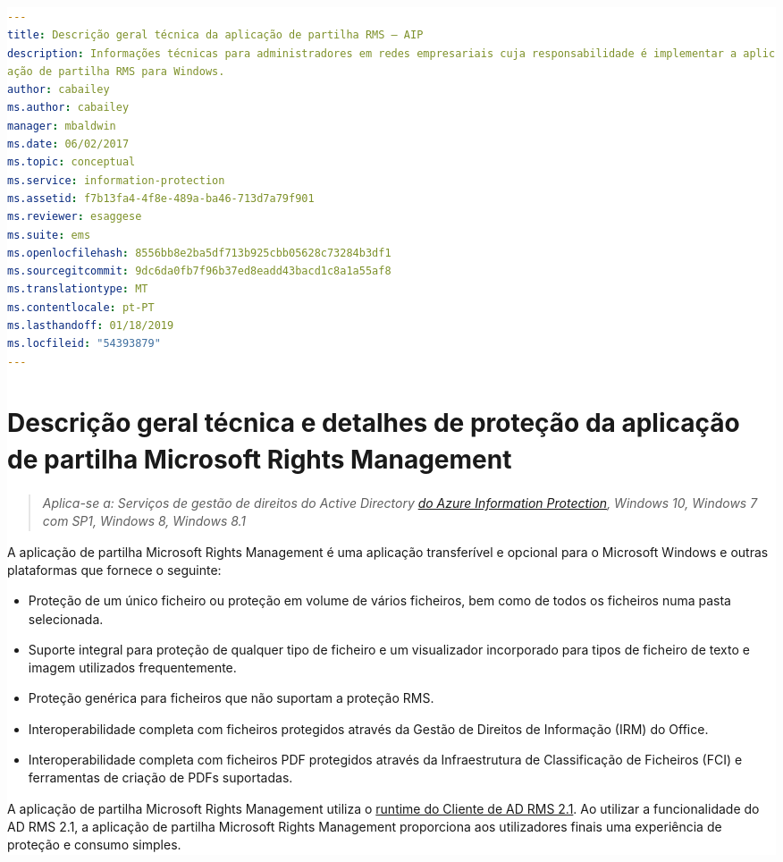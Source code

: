 ```yaml
---
title: Descrição geral técnica da aplicação de partilha RMS – AIP
description: Informações técnicas para administradores em redes empresariais cuja responsabilidade é implementar a aplicação de partilha RMS para Windows.
author: cabailey
ms.author: cabailey
manager: mbaldwin
ms.date: 06/02/2017
ms.topic: conceptual
ms.service: information-protection
ms.assetid: f7b13fa4-4f8e-489a-ba46-713d7a79f901
ms.reviewer: esaggese
ms.suite: ems
ms.openlocfilehash: 8556bb8e2ba5df713b925cbb05628c73284b3df1
ms.sourcegitcommit: 9dc6da0fb7f96b37ed8eadd43bacd1c8a1a55af8
ms.translationtype: MT
ms.contentlocale: pt-PT
ms.lasthandoff: 01/18/2019
ms.locfileid: "54393879"
---
```

# <a name="technical-overview-and-protection-details-for-the-microsoft-rights-management-sharing-application"></a>Descrição geral técnica e detalhes de proteção da aplicação de partilha Microsoft Rights Management

>*Aplica-se a: Serviços de gestão de direitos do Active Directory [do Azure Information Protection](https://azure.microsoft.com/pricing/details/information-protection), Windows 10, Windows 7 com SP1, Windows 8, Windows 8.1*


A aplicação de partilha Microsoft Rights Management é uma aplicação transferível e opcional para o Microsoft Windows e outras plataformas que fornece o seguinte:

-   Proteção de um único ficheiro ou proteção em volume de vários ficheiros, bem como de todos os ficheiros numa pasta selecionada.

-   Suporte integral para proteção de qualquer tipo de ficheiro e um visualizador incorporado para tipos de ficheiro de texto e imagem utilizados frequentemente.

-   Proteção genérica para ficheiros que não suportam a proteção RMS.

-   Interoperabilidade completa com ficheiros protegidos através da Gestão de Direitos de Informação (IRM) do Office.

-   Interoperabilidade completa com ficheiros PDF protegidos através da Infraestrutura de Classificação de Ficheiros (FCI) e ferramentas de criação de PDFs suportadas.

A aplicação de partilha Microsoft Rights Management utiliza o [runtime do Cliente de AD RMS 2.1](https://www.microsoft.com/download/details.aspx?id=38396). Ao utilizar a funcionalidade do AD RMS 2.1, a aplicação de partilha Microsoft Rights Management proporciona aos utilizadores finais uma experiência de proteção e consumo simples.
